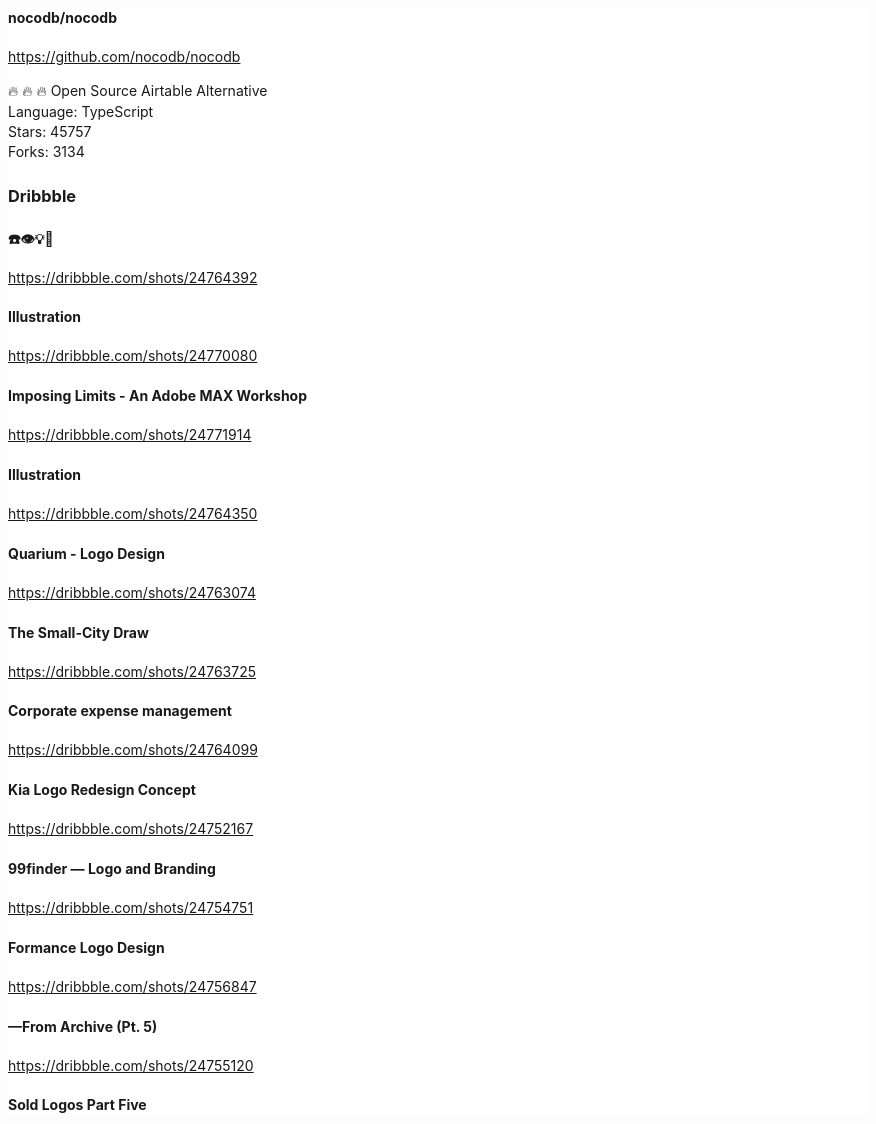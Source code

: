 #### nocodb/nocodb

<span style="color: blue!80!green"><https://github.com/nocodb/nocodb></span>

🔥 🔥 🔥 Open Source Airtable Alternative  
Language: TypeScript  
Stars: 45757  
Forks: 3134

### Dribbble

#### ☎️👁💡🐍

<span style="color: blue!80!green"><https://dribbble.com/shots/24764392></span>

#### Illustration

<span style="color: blue!80!green"><https://dribbble.com/shots/24770080></span>

#### Imposing Limits - An Adobe MAX Workshop

<span style="color: blue!80!green"><https://dribbble.com/shots/24771914></span>

#### Illustration

<span style="color: blue!80!green"><https://dribbble.com/shots/24764350></span>

#### Quarium - Logo Design

<span style="color: blue!80!green"><https://dribbble.com/shots/24763074></span>

#### The Small-City Draw

<span style="color: blue!80!green"><https://dribbble.com/shots/24763725></span>

#### Corporate expense management

<span style="color: blue!80!green"><https://dribbble.com/shots/24764099></span>

#### Kia Logo Redesign Concept

<span style="color: blue!80!green"><https://dribbble.com/shots/24752167></span>

#### 99finder — Logo and Branding

<span style="color: blue!80!green"><https://dribbble.com/shots/24754751></span>

#### Formance Logo Design

<span style="color: blue!80!green"><https://dribbble.com/shots/24756847></span>

#### —From Archive (Pt. 5)

<span style="color: blue!80!green"><https://dribbble.com/shots/24755120></span>

#### Sold Logos Part Five
